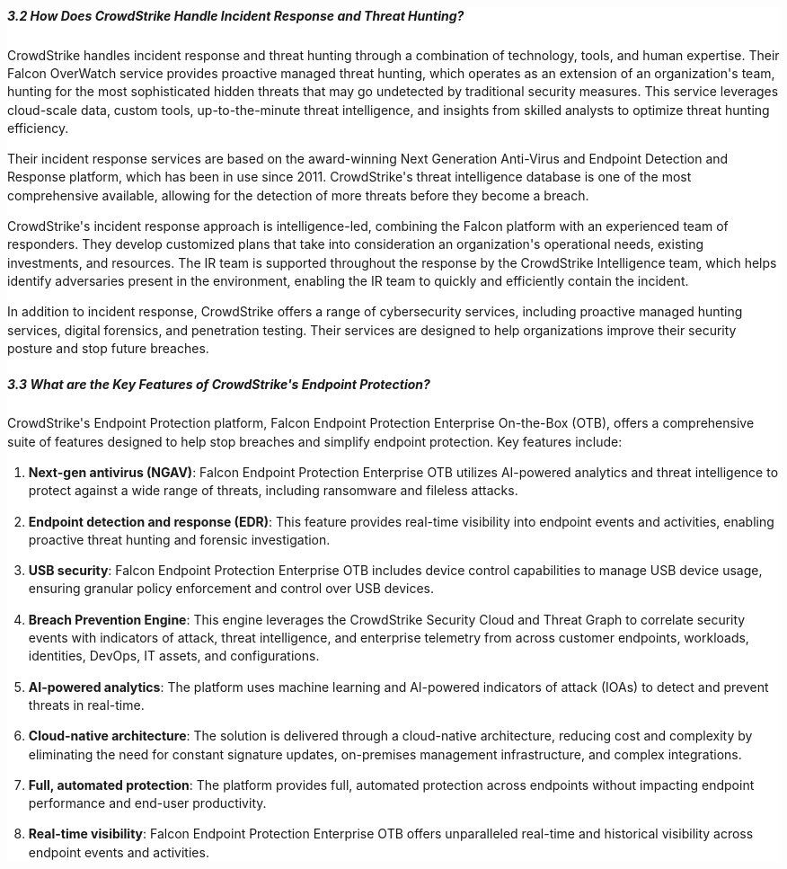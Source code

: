 ##### 3.2 How Does CrowdStrike Handle Incident Response and Threat Hunting?

CrowdStrike handles incident response and threat hunting through a combination of technology, tools, and human expertise. Their Falcon OverWatch service provides proactive managed threat hunting, which operates as an extension of an organization's team, hunting for the most sophisticated hidden threats that may go undetected by traditional security measures. This service leverages cloud-scale data, custom tools, up-to-the-minute threat intelligence, and insights from skilled analysts to optimize threat hunting efficiency.

Their incident response services are based on the award-winning Next Generation Anti-Virus and Endpoint Detection and Response platform, which has been in use since 2011. CrowdStrike's threat intelligence database is one of the most comprehensive available, allowing for the detection of more threats before they become a breach.

CrowdStrike's incident response approach is intelligence-led, combining the Falcon platform with an experienced team of responders. They develop customized plans that take into consideration an organization's operational needs, existing investments, and resources. The IR team is supported throughout the response by the CrowdStrike Intelligence team, which helps identify adversaries present in the environment, enabling the IR team to quickly and efficiently contain the incident.

In addition to incident response, CrowdStrike offers a range of cybersecurity services, including proactive managed hunting services, digital forensics, and penetration testing. Their services are designed to help organizations improve their security posture and stop future breaches.

##### 3.3 What are the Key Features of CrowdStrike's Endpoint Protection?

CrowdStrike's Endpoint Protection platform, Falcon Endpoint Protection Enterprise On-the-Box (OTB), offers a comprehensive suite of features designed to help stop breaches and simplify endpoint protection. Key features include:

1. **Next-gen antivirus (NGAV)**: Falcon Endpoint Protection Enterprise OTB utilizes AI-powered analytics and threat intelligence to protect against a wide range of threats, including ransomware and fileless attacks.

2. **Endpoint detection and response (EDR)**: This feature provides real-time visibility into endpoint events and activities, enabling proactive threat hunting and forensic investigation.

3. **USB security**: Falcon Endpoint Protection Enterprise OTB includes device control capabilities to manage USB device usage, ensuring granular policy enforcement and control over USB devices.

4. **Breach Prevention Engine**: This engine leverages the CrowdStrike Security Cloud and Threat Graph to correlate security events with indicators of attack, threat intelligence, and enterprise telemetry from across customer endpoints, workloads, identities, DevOps, IT assets, and configurations.

5. **AI-powered analytics**: The platform uses machine learning and AI-powered indicators of attack (IOAs) to detect and prevent threats in real-time.

6. **Cloud-native architecture**: The solution is delivered through a cloud-native architecture, reducing cost and complexity by eliminating the need for constant signature updates, on-premises management infrastructure, and complex integrations.

7. **Full, automated protection**: The platform provides full, automated protection across endpoints without impacting endpoint performance and end-user productivity.

8. **Real-time visibility**: Falcon Endpoint Protection Enterprise OTB offers unparalleled real-time and historical visibility across endpoint events and activities.

